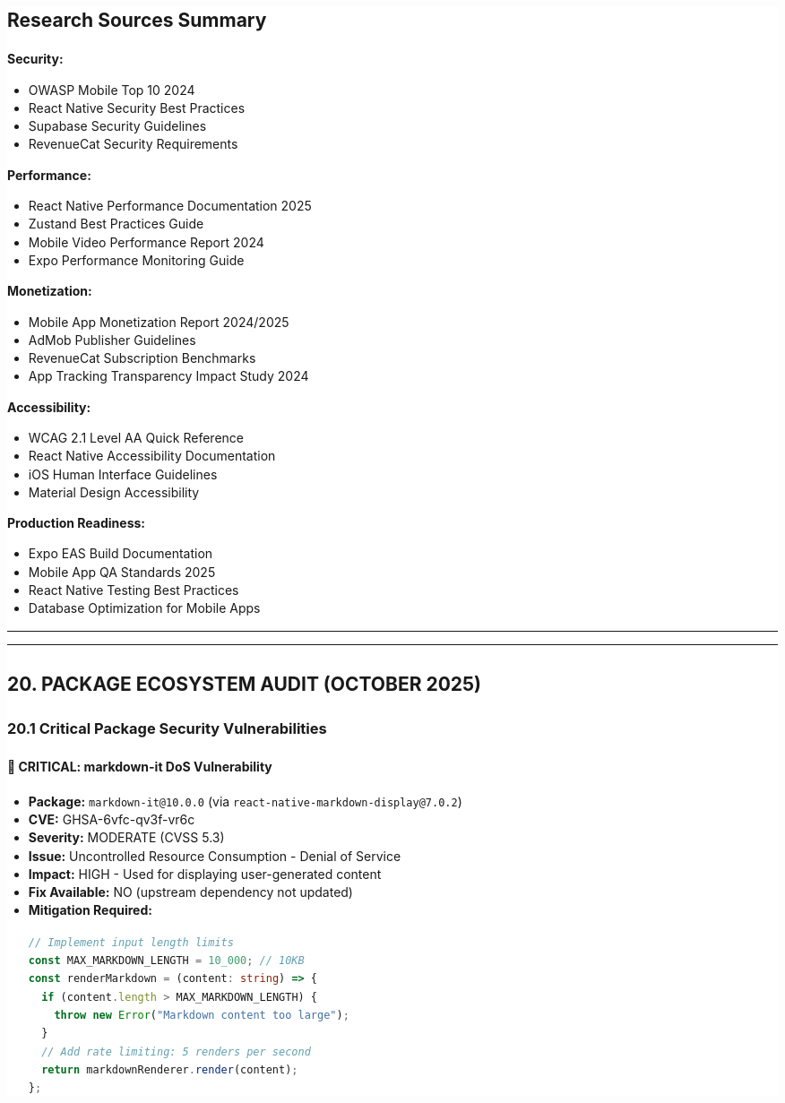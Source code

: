 
## Research Sources Summary

**Security:**

- OWASP Mobile Top 10 2024
- React Native Security Best Practices
- Supabase Security Guidelines
- RevenueCat Security Requirements

**Performance:**

- React Native Performance Documentation 2025
- Zustand Best Practices Guide
- Mobile Video Performance Report 2024
- Expo Performance Monitoring Guide

**Monetization:**

- Mobile App Monetization Report 2024/2025
- AdMob Publisher Guidelines
- RevenueCat Subscription Benchmarks
- App Tracking Transparency Impact Study 2024

**Accessibility:**

- WCAG 2.1 Level AA Quick Reference
- React Native Accessibility Documentation
- iOS Human Interface Guidelines
- Material Design Accessibility

**Production Readiness:**

- Expo EAS Build Documentation
- Mobile App QA Standards 2025
- React Native Testing Best Practices
- Database Optimization for Mobile Apps

---

---

## 20. PACKAGE ECOSYSTEM AUDIT (OCTOBER 2025)

### 20.1 Critical Package Security Vulnerabilities

#### 🔴 **CRITICAL: markdown-it DoS Vulnerability**

- **Package:** `markdown-it@10.0.0` (via `react-native-markdown-display@7.0.2`)
- **CVE:** GHSA-6vfc-qv3f-vr6c
- **Severity:** MODERATE (CVSS 5.3)
- **Issue:** Uncontrolled Resource Consumption - Denial of Service
- **Impact:** HIGH - Used for displaying user-generated content
- **Fix Available:** NO (upstream dependency not updated)
- **Mitigation Required:**
  ```typescript
  // Implement input length limits
  const MAX_MARKDOWN_LENGTH = 10_000; // 10KB
  const renderMarkdown = (content: string) => {
    if (content.length > MAX_MARKDOWN_LENGTH) {
      throw new Error("Markdown content too large");
    }
    // Add rate limiting: 5 renders per second
    return markdownRenderer.render(content);
  };
  ```
